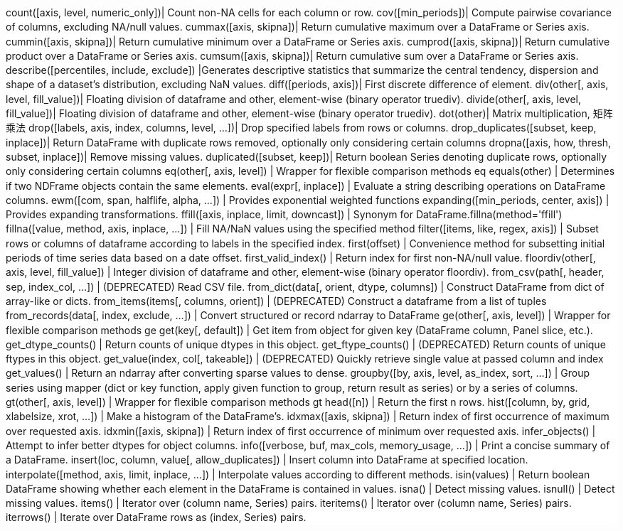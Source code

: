 count([axis, level, numeric_only])|	Count non-NA cells for each column or row.
cov([min_periods])|	Compute pairwise covariance of columns, excluding NA/null values.
cummax([axis, skipna])|	Return cumulative maximum over a DataFrame or Series axis.
cummin([axis, skipna])|	Return cumulative minimum over a DataFrame or Series axis.
cumprod([axis, skipna])|	Return cumulative product over a DataFrame or Series axis.
cumsum([axis, skipna])|	Return cumulative sum over a DataFrame or Series axis.
describe([percentiles, include, exclude])	|Generates descriptive statistics that summarize the central tendency, dispersion and shape of a dataset’s distribution, excluding NaN values.
diff([periods, axis])|	First discrete difference of element.
div(other[, axis, level, fill_value])|	Floating division of dataframe and other, element-wise (binary operator truediv).
divide(other[, axis, level, fill_value])|	Floating division of dataframe and other, element-wise (binary operator truediv).
dot(other)|	Matrix multiplication, 矩阵乘法
drop([labels, axis, index, columns, level, …])|	Drop specified labels from rows or columns.
drop_duplicates([subset, keep, inplace])|	Return DataFrame with duplicate rows removed, optionally only considering certain columns
dropna([axis, how, thresh, subset, inplace])|	Remove missing values.
duplicated([subset, keep])|	Return boolean Series denoting duplicate rows, optionally only considering certain columns
eq(other[, axis, level]) | Wrapper for flexible comparison methods eq
equals(other) | Determines if two NDFrame objects contain the same elements.
eval(expr[, inplace]) | Evaluate a string describing operations on DataFrame columns.
ewm([com, span, halflife, alpha, …]) | Provides exponential weighted functions
expanding([min_periods, center, axis]) | Provides expanding transformations.
ffill([axis, inplace, limit, downcast]) | Synonym for DataFrame.fillna(method='ffill')
fillna([value, method, axis, inplace, …]) | Fill NA/NaN values using the specified method
filter([items, like, regex, axis]) | Subset rows or columns of dataframe according to labels in the specified index.
first(offset) | Convenience method for subsetting initial periods of time series data based on a date offset.
first_valid_index() | Return index for first non-NA/null value.
floordiv(other[, axis, level, fill_value]) | Integer division of dataframe and other, element-wise (binary operator floordiv).
from_csv(path[, header, sep, index_col, …]) | (DEPRECATED) Read CSV file.
from_dict(data[, orient, dtype, columns]) | Construct DataFrame from dict of array-like or dicts.
from_items(items[, columns, orient]) | (DEPRECATED) Construct a dataframe from a list of tuples
from_records(data[, index, exclude, …]) | Convert structured or record ndarray to DataFrame
ge(other[, axis, level]) | Wrapper for flexible comparison methods ge
get(key[, default]) | Get item from object for given key (DataFrame column, Panel slice, etc.).
get_dtype_counts() | Return counts of unique dtypes in this object.
get_ftype_counts() | (DEPRECATED) Return counts of unique ftypes in this object.
get_value(index, col[, takeable]) | (DEPRECATED) Quickly retrieve single value at passed column and index
get_values() | Return an ndarray after converting sparse values to dense.
groupby([by, axis, level, as_index, sort, …]) | Group series using mapper (dict or key function, apply given function to group, return result as series) or by a series of columns.
gt(other[, axis, level]) | Wrapper for flexible comparison methods gt
head([n]) | Return the first n rows.
hist([column, by, grid, xlabelsize, xrot, …]) | Make a histogram of the DataFrame’s.
idxmax([axis, skipna]) | Return index of first occurrence of maximum over requested axis.
idxmin([axis, skipna]) | Return index of first occurrence of minimum over requested axis.
infer_objects() | Attempt to infer better dtypes for object columns.
info([verbose, buf, max_cols, memory_usage, …]) | Print a concise summary of a DataFrame.
insert(loc, column, value[, allow_duplicates]) | Insert column into DataFrame at specified location.
interpolate([method, axis, limit, inplace, …]) | Interpolate values according to different methods.
isin(values) | Return boolean DataFrame showing whether each element in the DataFrame is contained in values.
isna() | Detect missing values.
isnull() | Detect missing values.
items() | Iterator over (column name, Series) pairs.
iteritems() | Iterator over (column name, Series) pairs.
iterrows() | Iterate over DataFrame rows as (index, Series) pairs.